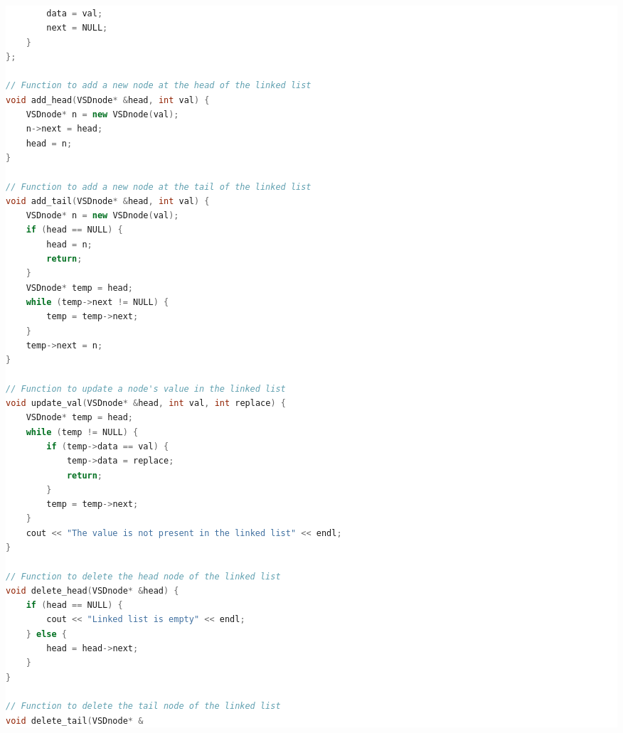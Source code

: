 ```cpp
        data = val;
        next = NULL;
    }
};

// Function to add a new node at the head of the linked list
void add_head(VSDnode* &head, int val) {
    VSDnode* n = new VSDnode(val);
    n->next = head;
    head = n;
}

// Function to add a new node at the tail of the linked list
void add_tail(VSDnode* &head, int val) {
    VSDnode* n = new VSDnode(val);
    if (head == NULL) {
        head = n;
        return;
    }
    VSDnode* temp = head;
    while (temp->next != NULL) {
        temp = temp->next;
    }
    temp->next = n;
}

// Function to update a node's value in the linked list
void update_val(VSDnode* &head, int val, int replace) {
    VSDnode* temp = head;
    while (temp != NULL) {
        if (temp->data == val) {
            temp->data = replace;
            return;
        }
        temp = temp->next;
    }
    cout << "The value is not present in the linked list" << endl;
}

// Function to delete the head node of the linked list
void delete_head(VSDnode* &head) {
    if (head == NULL) {
        cout << "Linked list is empty" << endl;
    } else {
        head = head->next;
    }
}

// Function to delete the tail node of the linked list
void delete_tail(VSDnode* &
```
